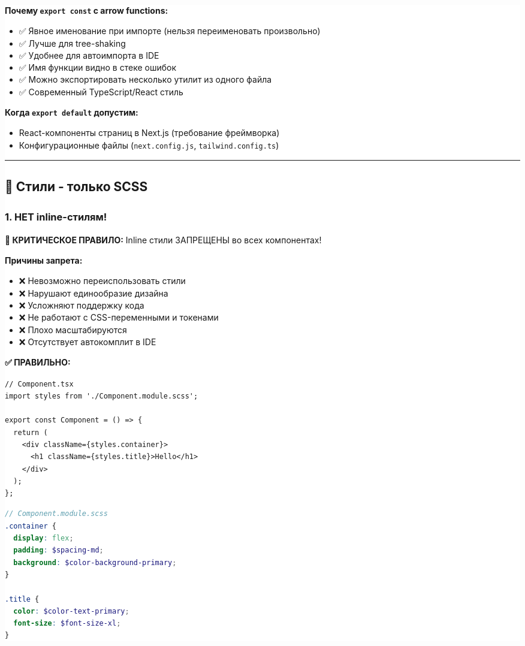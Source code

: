 **Почему `export const` с arrow functions:**

- ✅ Явное именование при импорте (нельзя переименовать произвольно)
- ✅ Лучше для tree-shaking
- ✅ Удобнее для автоимпорта в IDE
- ✅ Имя функции видно в стеке ошибок
- ✅ Можно экспортировать несколько утилит из одного файла
- ✅ Современный TypeScript/React стиль

**Когда `export default` допустим:**

- React-компоненты страниц в Next.js (требование фреймворка)
- Конфигурационные файлы (`next.config.js`, `tailwind.config.ts`)

---

## 🎨 Стили - только SCSS

### 1. НЕТ inline-стилям!

**🚫 КРИТИЧЕСКОЕ ПРАВИЛО:** Inline стили ЗАПРЕЩЕНЫ во всех компонентах!

**Причины запрета:**

- ❌ Невозможно переиспользовать стили
- ❌ Нарушают единообразие дизайна
- ❌ Усложняют поддержку кода
- ❌ Не работают с CSS-переменными и токенами
- ❌ Плохо масштабируются
- ❌ Отсутствует автокомплит в IDE

**✅ ПРАВИЛЬНО:**

```tsx
// Component.tsx
import styles from './Component.module.scss';

export const Component = () => {
  return (
    <div className={styles.container}>
      <h1 className={styles.title}>Hello</h1>
    </div>
  );
};
```

```scss
// Component.module.scss
.container {
  display: flex;
  padding: $spacing-md;
  background: $color-background-primary;
}

.title {
  color: $color-text-primary;
  font-size: $font-size-xl;
}
```
